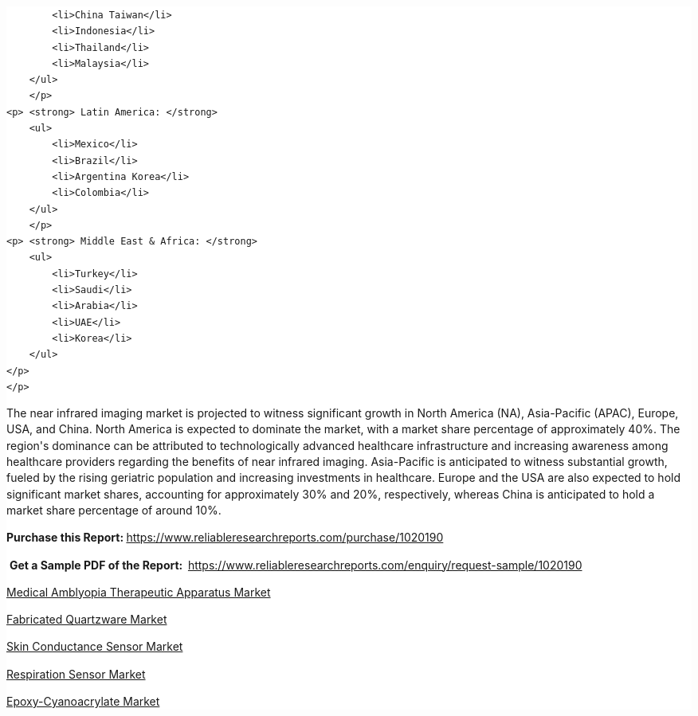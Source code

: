             <li>China Taiwan</li>
            <li>Indonesia</li>
            <li>Thailand</li>
            <li>Malaysia</li>
        </ul>
        </p> 
    <p> <strong> Latin America: </strong>
        <ul>
            <li>Mexico</li>
            <li>Brazil</li>
            <li>Argentina Korea</li>
            <li>Colombia</li>
        </ul>
        </p> 
    <p> <strong> Middle East & Africa: </strong>
        <ul>
            <li>Turkey</li>
            <li>Saudi</li>
            <li>Arabia</li>
            <li>UAE</li>
            <li>Korea</li>
        </ul>
    </p>
    </p>
<p><p>The near infrared imaging market is projected to witness significant growth in North America (NA), Asia-Pacific (APAC), Europe, USA, and China. North America is expected to dominate the market, with a market share percentage of approximately 40%. The region's dominance can be attributed to technologically advanced healthcare infrastructure and increasing awareness among healthcare providers regarding the benefits of near infrared imaging. Asia-Pacific is anticipated to witness substantial growth, fueled by the rising geriatric population and increasing investments in healthcare. Europe and the USA are also expected to hold significant market shares, accounting for approximately 30% and 20%, respectively, whereas China is anticipated to hold a market share percentage of around 10%.</p></p>
<p><strong>Purchase this Report: </strong><a href="https://www.reliableresearchreports.com/purchase/1020190">https://www.reliableresearchreports.com/purchase/1020190</a></p>
<p>&nbsp;<strong>Get a Sample PDF of the Report:&nbsp;&nbsp;</strong><a href="https://www.reliableresearchreports.com/enquiry/request-sample/1020190">https://www.reliableresearchreports.com/enquiry/request-sample/1020190</a></p>
<p><strong></strong></p>
<p><p><a href="https://www.linkedin.com/pulse/global-medical-amblyopia-therapeutic-apparatus-market-ndo0e?trackingId=ClBkc%2Bc3Tiq%2BWxsIBzLVZw%3D%3D">Medical Amblyopia Therapeutic Apparatus Market</a></p><p><a href="https://www.linkedin.com/pulse/fabricated-quartzware-market-size-furnishes-valuable-3vene?trackingId=nrjiVBdERjKzqGqX0dk9Mw%3D%3D">Fabricated Quartzware Market</a></p><p><a href="https://github.com/merzlyukov93/Market-Research-Report-List-2/blob/main/skin-conductance-sensor-market.md">Skin Conductance Sensor Market</a></p><p><a href="https://github.com/melchekhinf/Market-Research-Report-List-2/blob/main/respiration-sensor-market.md">Respiration Sensor Market</a></p><p><a href="https://www.linkedin.com/pulse/epoxy-cyanoacrylate-market-size-growth-outlook-from-2024-2031-iy3ge?trackingId=AYemXA1oTz2RVxOOvxVP3A%3D%3D">Epoxy-Cyanoacrylate Market</a></p></p>
